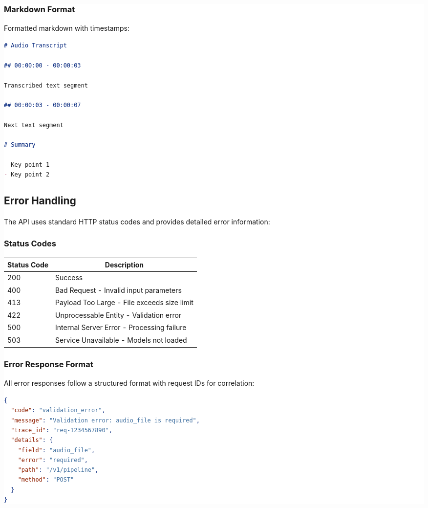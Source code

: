### Markdown Format

Formatted markdown with timestamps:

```md
# Audio Transcript

## 00:00:00 - 00:00:03

Transcribed text segment

## 00:00:03 - 00:00:07

Next text segment

# Summary

- Key point 1
- Key point 2
```

## Error Handling

The API uses standard HTTP status codes and provides detailed error information:

### Status Codes

| Status Code | Description                                 |
| ----------- | ------------------------------------------- |
| 200         | Success                                     |
| 400         | Bad Request - Invalid input parameters      |
| 413         | Payload Too Large - File exceeds size limit |
| 422         | Unprocessable Entity - Validation error     |
| 500         | Internal Server Error - Processing failure  |
| 503         | Service Unavailable - Models not loaded     |

### Error Response Format

All error responses follow a structured format with request IDs for correlation:

```json
{
  "code": "validation_error",
  "message": "Validation error: audio_file is required",
  "trace_id": "req-1234567890",
  "details": {
    "field": "audio_file",
    "error": "required",
    "path": "/v1/pipeline",
    "method": "POST"
  }
}
```
